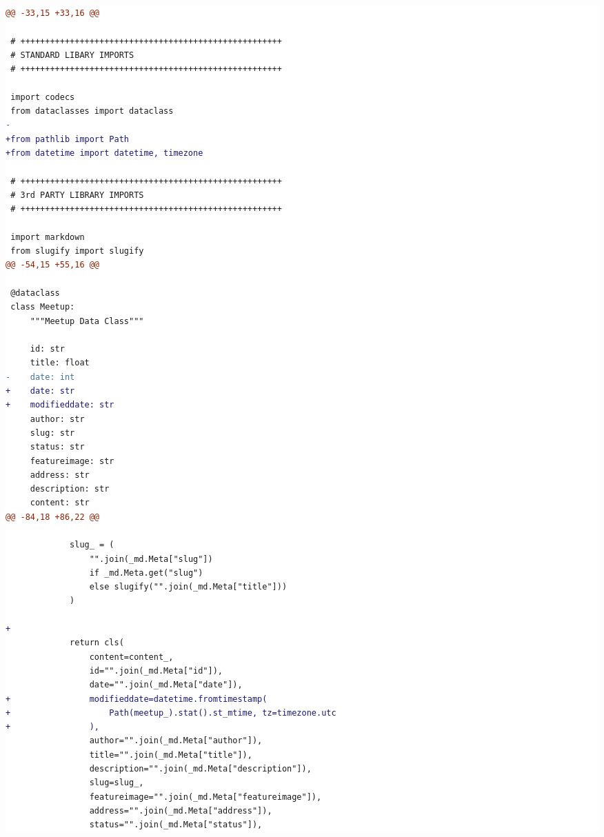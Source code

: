 ```diff
@@ -33,15 +33,16 @@
 
 # +++++++++++++++++++++++++++++++++++++++++++++++++++++
 # STANDARD LIBARY IMPORTS
 # +++++++++++++++++++++++++++++++++++++++++++++++++++++
 
 import codecs
 from dataclasses import dataclass
-
+from pathlib import Path
+from datetime import datetime, timezone 
 
 # +++++++++++++++++++++++++++++++++++++++++++++++++++++
 # 3rd PARTY LIBRARY IMPORTS
 # +++++++++++++++++++++++++++++++++++++++++++++++++++++
 
 import markdown
 from slugify import slugify
@@ -54,15 +55,16 @@
 
 @dataclass
 class Meetup:
     """Meetup Data Class"""
 
     id: str
     title: float
-    date: int
+    date: str
+    modifieddate: str
     author: str
     slug: str
     status: str
     featureimage: str
     address: str
     description: str
     content: str
@@ -84,18 +86,22 @@
 
             slug_ = (
                 "".join(_md.Meta["slug"])
                 if _md.Meta.get("slug")
                 else slugify("".join(_md.Meta["title"]))
             )
 
+
             return cls(
                 content=content_,
                 id="".join(_md.Meta["id"]),
                 date="".join(_md.Meta["date"]),
+                modifieddate=datetime.fromtimestamp(
+                    Path(meetup_).stat().st_mtime, tz=timezone.utc
+                ),
                 author="".join(_md.Meta["author"]),
                 title="".join(_md.Meta["title"]),
                 description="".join(_md.Meta["description"]),
                 slug=slug_,
                 featureimage="".join(_md.Meta["featureimage"]),
                 address="".join(_md.Meta["address"]),
                 status="".join(_md.Meta["status"]),
```
